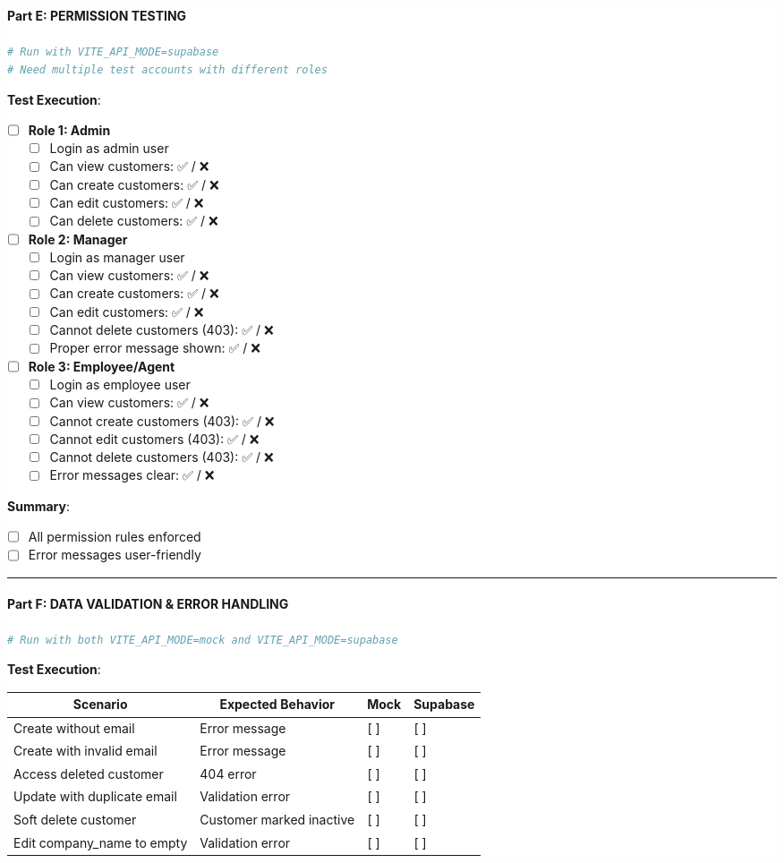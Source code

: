 #### Part E: PERMISSION TESTING

```bash
# Run with VITE_API_MODE=supabase
# Need multiple test accounts with different roles
```

**Test Execution**:

- [ ] **Role 1: Admin**
  - [ ] Login as admin user
  - [ ] Can view customers: ✅ / ❌
  - [ ] Can create customers: ✅ / ❌
  - [ ] Can edit customers: ✅ / ❌
  - [ ] Can delete customers: ✅ / ❌

- [ ] **Role 2: Manager**
  - [ ] Login as manager user
  - [ ] Can view customers: ✅ / ❌
  - [ ] Can create customers: ✅ / ❌
  - [ ] Can edit customers: ✅ / ❌
  - [ ] Cannot delete customers (403): ✅ / ❌
  - [ ] Proper error message shown: ✅ / ❌

- [ ] **Role 3: Employee/Agent**
  - [ ] Login as employee user
  - [ ] Can view customers: ✅ / ❌
  - [ ] Cannot create customers (403): ✅ / ❌
  - [ ] Cannot edit customers (403): ✅ / ❌
  - [ ] Cannot delete customers (403): ✅ / ❌
  - [ ] Error messages clear: ✅ / ❌

**Summary**:
- [ ] All permission rules enforced
- [ ] Error messages user-friendly

---

#### Part F: DATA VALIDATION & ERROR HANDLING

```bash
# Run with both VITE_API_MODE=mock and VITE_API_MODE=supabase
```

**Test Execution**:

| Scenario | Expected Behavior | Mock | Supabase |
|----------|------------------|------|----------|
| Create without email | Error message | [ ] | [ ] |
| Create with invalid email | Error message | [ ] | [ ] |
| Access deleted customer | 404 error | [ ] | [ ] |
| Update with duplicate email | Validation error | [ ] | [ ] |
| Soft delete customer | Customer marked inactive | [ ] | [ ] |
| Edit company_name to empty | Validation error | [ ] | [ ] |
